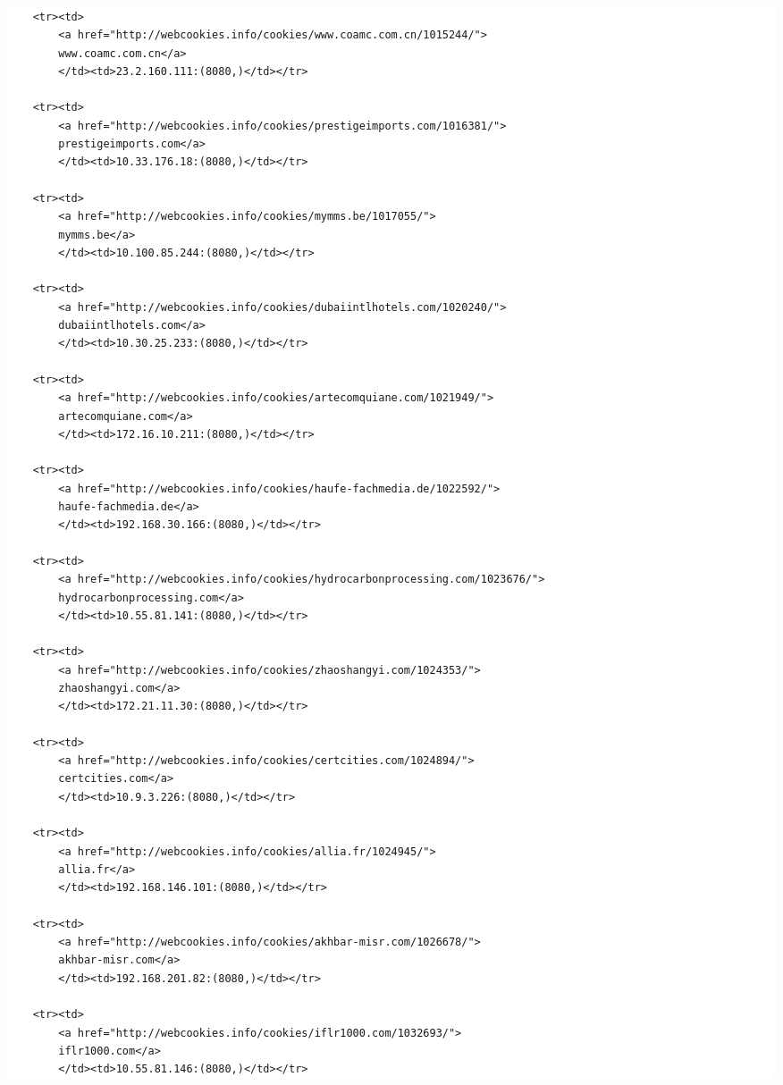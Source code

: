         <tr><td>
            <a href="http://webcookies.info/cookies/www.coamc.com.cn/1015244/">
            www.coamc.com.cn</a>
            </td><td>23.2.160.111:(8080,)</td></tr>
    
        <tr><td>
            <a href="http://webcookies.info/cookies/prestigeimports.com/1016381/">
            prestigeimports.com</a>
            </td><td>10.33.176.18:(8080,)</td></tr>
    
        <tr><td>
            <a href="http://webcookies.info/cookies/mymms.be/1017055/">
            mymms.be</a>
            </td><td>10.100.85.244:(8080,)</td></tr>
    
        <tr><td>
            <a href="http://webcookies.info/cookies/dubaiintlhotels.com/1020240/">
            dubaiintlhotels.com</a>
            </td><td>10.30.25.233:(8080,)</td></tr>
    
        <tr><td>
            <a href="http://webcookies.info/cookies/artecomquiane.com/1021949/">
            artecomquiane.com</a>
            </td><td>172.16.10.211:(8080,)</td></tr>
    
        <tr><td>
            <a href="http://webcookies.info/cookies/haufe-fachmedia.de/1022592/">
            haufe-fachmedia.de</a>
            </td><td>192.168.30.166:(8080,)</td></tr>
    
        <tr><td>
            <a href="http://webcookies.info/cookies/hydrocarbonprocessing.com/1023676/">
            hydrocarbonprocessing.com</a>
            </td><td>10.55.81.141:(8080,)</td></tr>
    
        <tr><td>
            <a href="http://webcookies.info/cookies/zhaoshangyi.com/1024353/">
            zhaoshangyi.com</a>
            </td><td>172.21.11.30:(8080,)</td></tr>
    
        <tr><td>
            <a href="http://webcookies.info/cookies/certcities.com/1024894/">
            certcities.com</a>
            </td><td>10.9.3.226:(8080,)</td></tr>
    
        <tr><td>
            <a href="http://webcookies.info/cookies/allia.fr/1024945/">
            allia.fr</a>
            </td><td>192.168.146.101:(8080,)</td></tr>
    
        <tr><td>
            <a href="http://webcookies.info/cookies/akhbar-misr.com/1026678/">
            akhbar-misr.com</a>
            </td><td>192.168.201.82:(8080,)</td></tr>
    
        <tr><td>
            <a href="http://webcookies.info/cookies/iflr1000.com/1032693/">
            iflr1000.com</a>
            </td><td>10.55.81.146:(8080,)</td></tr>
    